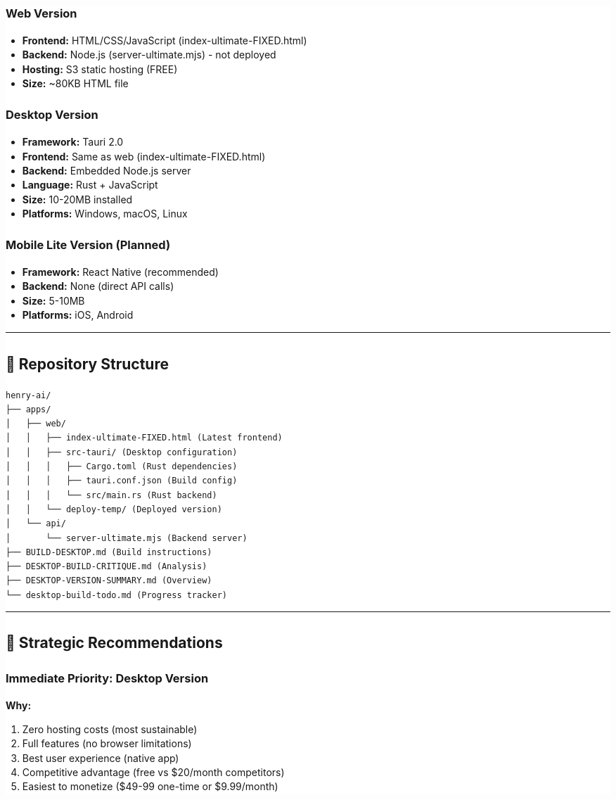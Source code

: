 ### Web Version
- **Frontend:** HTML/CSS/JavaScript (index-ultimate-FIXED.html)
- **Backend:** Node.js (server-ultimate.mjs) - not deployed
- **Hosting:** S3 static hosting (FREE)
- **Size:** ~80KB HTML file

### Desktop Version
- **Framework:** Tauri 2.0
- **Frontend:** Same as web (index-ultimate-FIXED.html)
- **Backend:** Embedded Node.js server
- **Language:** Rust + JavaScript
- **Size:** 10-20MB installed
- **Platforms:** Windows, macOS, Linux

### Mobile Lite Version (Planned)
- **Framework:** React Native (recommended)
- **Backend:** None (direct API calls)
- **Size:** 5-10MB
- **Platforms:** iOS, Android

---

## 📁 Repository Structure

```
henry-ai/
├── apps/
│   ├── web/
│   │   ├── index-ultimate-FIXED.html (Latest frontend)
│   │   ├── src-tauri/ (Desktop configuration)
│   │   │   ├── Cargo.toml (Rust dependencies)
│   │   │   ├── tauri.conf.json (Build config)
│   │   │   └── src/main.rs (Rust backend)
│   │   └── deploy-temp/ (Deployed version)
│   └── api/
│       └── server-ultimate.mjs (Backend server)
├── BUILD-DESKTOP.md (Build instructions)
├── DESKTOP-BUILD-CRITIQUE.md (Analysis)
├── DESKTOP-VERSION-SUMMARY.md (Overview)
└── desktop-build-todo.md (Progress tracker)
```

---

## 🎯 Strategic Recommendations

### Immediate Priority: Desktop Version
**Why:**
1. Zero hosting costs (most sustainable)
2. Full features (no browser limitations)
3. Best user experience (native app)
4. Competitive advantage (free vs $20/month competitors)
5. Easiest to monetize ($49-99 one-time or $9.99/month)
